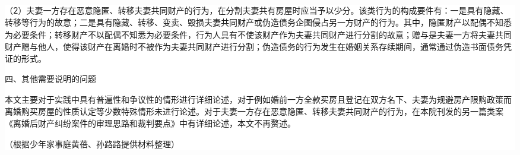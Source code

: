 （2）夫妻一方存在恶意隐匿、转移夫妻共同财产的行为，在分割夫妻共有房屋时应当予以少分。该类行为的构成要件有：一是具有隐藏、转移等行为的故意；二是具有隐藏、转移、变卖、毁损夫妻共同财产或伪造债务企图侵占另一方财产的行为。其中，隐匿财产以配偶不知悉为必要条件；转移财产不以配偶不知悉为必要条件，行为人具有不使该财产作为夫妻共同财产进行分割的故意；赠与是夫妻一方将夫妻共同财产赠与他人，使得该财产在离婚时不被作为夫妻共同财产进行分割；伪造债务的行为发生在婚姻关系存续期间，通常通过伪造书面债务凭证的形式。

四、其他需要说明的问题

本文主要对于实践中具有普遍性和争议性的情形进行详细论述，对于例如婚前一方全款买房且登记在双方名下、夫妻为规避房产限购政策而离婚购买房屋的性质认定等少数特殊情形未进行论述。对于夫妻一方存在恶意隐匿、转移夫妻共同财产的行为，在本院刊发的另一篇类案《离婚后财产纠纷案件的审理思路和裁判要点》中有详细论述，本文不再赘述。

（根据少年家事庭黄蓓、孙路路提供材料整理）